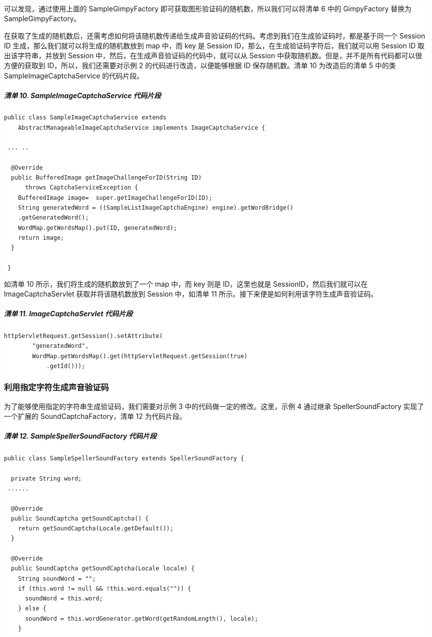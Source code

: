 可以发现，通过使用上面的 SampleGimpyFactory 即可获取图形验证码的随机数，所以我们可以将清单 6 中的 GimpyFactory 替换为 SampleGimpyFactory。

在获取了生成的随机数后，还需考虑如何将该随机数传递给生成声音验证码的代码。考虑到我们在生成验证码时，都是基于同一个 Session ID 生成，那么我们就可以将生成的随机数放到 map 中，而 key 是 Session ID，那么，在生成验证码字符后，我们就可以用 Session ID 取出该字符串，并放到 Session 中，然后，在生成声音验证码的代码中，就可以从 Session 中获取随机数。但是，并不是所有代码都可以很方便的获取到 ID，所以，我们还需要对示例 2 的代码进行改造，以便能够根据 ID 保存随机数。清单 10 为改造后的清单 5 中的类 SampleImageCaptchaService 的代码片段。

##### 清单 10\. SampleImageCaptchaService 代码片段

```
public class SampleImageCaptchaService extends
    AbstractManageableImageCaptchaService implements ImageCaptchaService {

 ... ..

  @Override
  public BufferedImage getImageChallengeForID(String ID)
      throws CaptchaServiceException {
    BufferedImage image=  super.getImageChallengeForID(ID);
    String generatedWord = ((SampleListImageCaptchaEngine) engine).getWordBridge()
    .getGeneratedWord();
    WordMap.getWordsMap().put(ID, generatedWord);
    return image;
  }

 } 
```

如清单 10 所示，我们将生成的随机数放到了一个 map 中，而 key 则是 ID，这里也就是 SessionID，然后我们就可以在 ImageCaptchaServlet 获取并将该随机数放到 Session 中，如清单 11 所示。接下来便是如何利用该字符生成声音验证码。

##### 清单 11\. ImageCaptchaServlet 代码片段

```
httpServletRequest.getSession().setAttribute(
        "generatedWord",
        WordMap.getWordsMap().get(httpServletRequest.getSession(true)
            .getId())); 
```

### 利用指定字符生成声音验证码

为了能够使用指定的字符串生成验证码，我们需要对示例 3 中的代码做一定的修改。这里，示例 4 通过继承 SpellerSoundFactory 实现了一个扩展的 SoundCaptchaFactory，清单 12 为代码片段。

##### 清单 12\. SampleSpellerSoundFactory 代码片段

```
public class SampleSpellerSoundFactory extends SpellerSoundFactory {

  private String word;
 ......

  @Override
  public SoundCaptcha getSoundCaptcha() {
    return getSoundCaptcha(Locale.getDefault());
  }

  @Override
  public SoundCaptcha getSoundCaptcha(Locale locale) {
    String soundWord = "";
    if (this.word != null && !this.word.equals("")) {
      soundWord = this.word;
    } else {
      soundWord = this.wordGenerator.getWord(getRandomLength(), locale);
    }

```